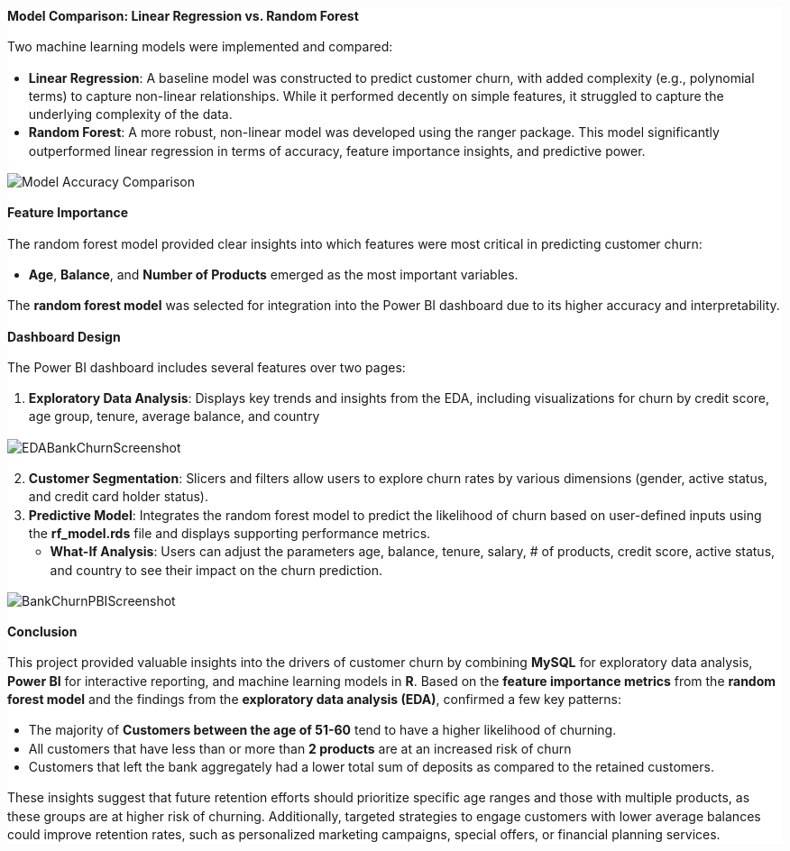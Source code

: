 **Model Comparison: Linear Regression vs. Random Forest**

Two machine learning models were implemented and compared:

- **Linear Regression**: A baseline model was constructed to predict customer churn, with added complexity (e.g., polynomial terms) to capture non-linear relationships. While it performed decently on simple features, it struggled to capture the underlying complexity of the data.
- **Random Forest**: A more robust, non-linear model was developed using the ranger package. This model significantly outperformed linear regression in terms of accuracy, feature importance insights, and predictive power.

![Model Accuracy Comparison](https://github.com/user-attachments/assets/0142991b-cdf0-4da6-8377-7fb1018010cc)

**Feature Importance**

The random forest model provided clear insights into which features were most critical in predicting customer churn:

- **Age**, **Balance**, and **Number of Products** emerged as the most important variables.

The **random forest model** was selected for integration into the Power BI dashboard due to its higher accuracy and interpretability.

**Dashboard Design**

The Power BI dashboard includes several features over two pages:

1. **Exploratory Data Analysis**: Displays key trends and insights from the EDA, including visualizations for churn by credit score, age group, tenure, average balance, and country

![EDABankChurnScreenshot](https://github.com/user-attachments/assets/9105315b-4935-4f68-bea3-cf1ee64a8106)

2. **Customer Segmentation**: Slicers and filters allow users to explore churn rates by various dimensions (gender, active status, and credit card holder status).
3. **Predictive Model**: Integrates the random forest model to predict the likelihood of churn based on user-defined inputs using the **rf_model.rds** file and displays supporting performance metrics.
    - **What-If Analysis**: Users can adjust the parameters age, balance, tenure, salary, # of products, credit score, active status, and country to see their impact on the churn prediction.

<img width="653" alt="BankChurnPBIScreenshot" src="https://github.com/user-attachments/assets/f2fb7862-bced-4cbd-8b79-6275d6838d36">

**Conclusion**

This project provided valuable insights into the drivers of customer churn by combining **MySQL** for exploratory data analysis, **Power BI** for interactive reporting, and machine learning models in **R**. Based on the **feature importance metrics** from the **random forest model** and the findings from the **exploratory data analysis (EDA)**, confirmed a few key patterns:

- The majority of **Customers between the age of 51-60** tend to have a higher likelihood of churning.
- All customers that have less than or more than **2 products** are at an increased risk of churn
- Customers that left the bank aggregately had a lower total sum of deposits as compared to the retained customers.

These insights suggest that future retention efforts should prioritize specific age ranges and those with multiple products, as these groups are at higher risk of churning. Additionally, targeted strategies to engage customers with lower average balances could improve retention rates, such as personalized marketing campaigns, special offers, or financial planning services.

